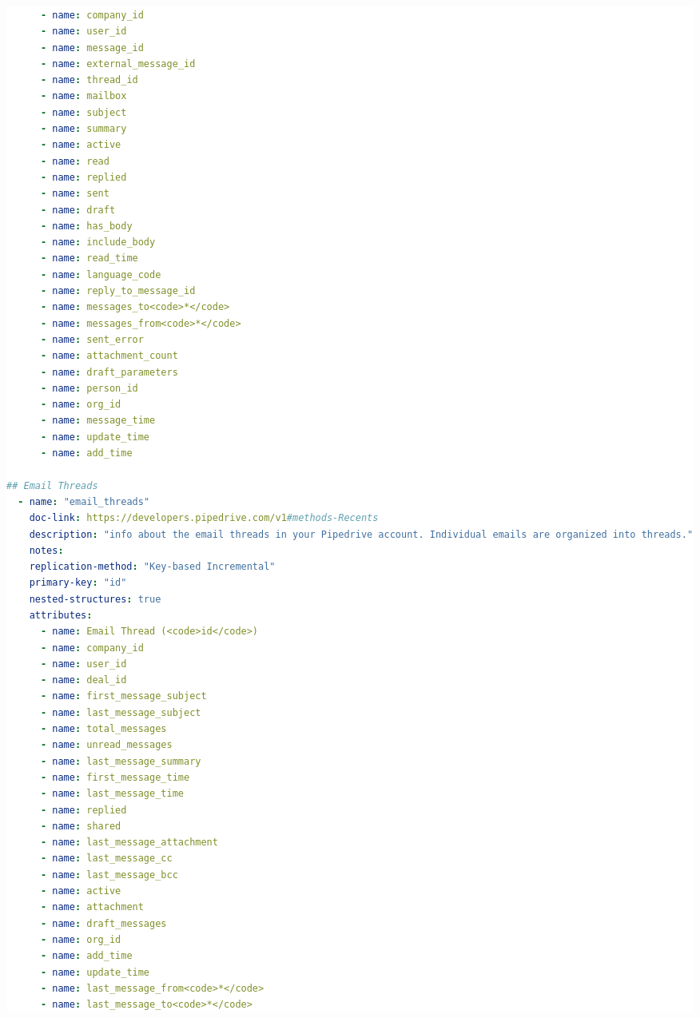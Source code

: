```yaml
      - name: company_id
      - name: user_id
      - name: message_id
      - name: external_message_id
      - name: thread_id
      - name: mailbox
      - name: subject
      - name: summary
      - name: active
      - name: read
      - name: replied
      - name: sent
      - name: draft
      - name: has_body
      - name: include_body
      - name: read_time
      - name: language_code
      - name: reply_to_message_id
      - name: messages_to<code>*</code>
      - name: messages_from<code>*</code>
      - name: sent_error
      - name: attachment_count
      - name: draft_parameters
      - name: person_id
      - name: org_id
      - name: message_time
      - name: update_time
      - name: add_time

## Email Threads
  - name: "email_threads"
    doc-link: https://developers.pipedrive.com/v1#methods-Recents
    description: "info about the email threads in your Pipedrive account. Individual emails are organized into threads."
    notes: 
    replication-method: "Key-based Incremental"
    primary-key: "id"
    nested-structures: true
    attributes:
      - name: Email Thread (<code>id</code>)
      - name: company_id
      - name: user_id
      - name: deal_id
      - name: first_message_subject
      - name: last_message_subject
      - name: total_messages
      - name: unread_messages
      - name: last_message_summary
      - name: first_message_time
      - name: last_message_time
      - name: replied
      - name: shared
      - name: last_message_attachment
      - name: last_message_cc
      - name: last_message_bcc
      - name: active
      - name: attachment
      - name: draft_messages
      - name: org_id
      - name: add_time
      - name: update_time
      - name: last_message_from<code>*</code>
      - name: last_message_to<code>*</code>
```
